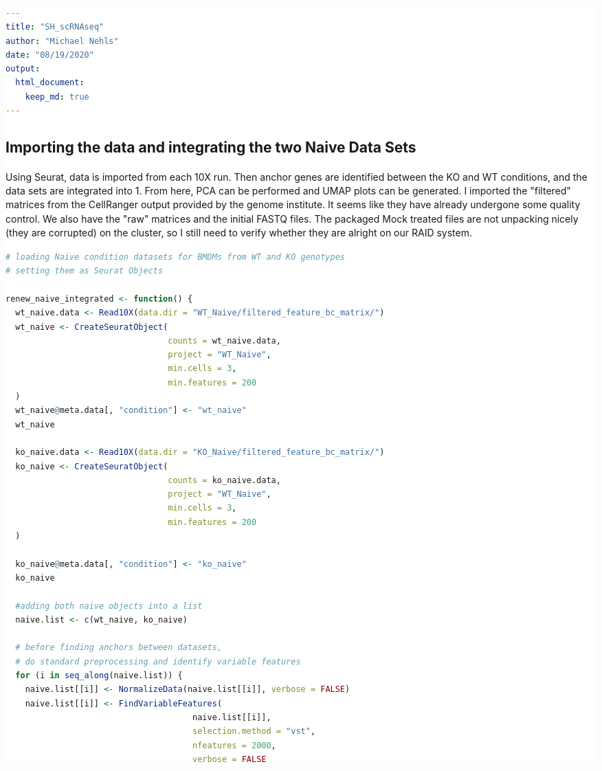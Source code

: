 ```yaml
---
title: "SH_scRNAseq"
author: "Michael Nehls"
date: "08/19/2020"
output: 
  html_document:
    keep_md: true
---
```




## Importing the data and integrating the two Naive Data Sets

Using Seurat, data is imported from each 10X run. 
Then anchor genes are identified between the KO and WT conditions, and the data sets are integrated into 1. 
From here, PCA can be performed and UMAP plots can be generated. 
I imported the "filtered" matrices from the CellRanger output provided by the genome institute. 
It seems like they have already undergone some quality control. 
We also have the "raw" matrices and the initial FASTQ files. 
The packaged Mock treated files are not unpacking nicely (they are corrupted) on the cluster, 
so I still need to verify whether they are alright on our RAID system. 


```r
# loading Naive condition datasets for BMDMs from WT and KO genotypes
# setting them as Seurat Objects

renew_naive_integrated <- function() {
  wt_naive.data <- Read10X(data.dir = "WT_Naive/filtered_feature_bc_matrix/")
  wt_naive <- CreateSeuratObject(
                                 counts = wt_naive.data,
                                 project = "WT_Naive",
                                 min.cells = 3,
                                 min.features = 200
  )
  wt_naive@meta.data[, "condition"] <- "wt_naive"
  wt_naive
  
  ko_naive.data <- Read10X(data.dir = "KO_Naive/filtered_feature_bc_matrix/")
  ko_naive <- CreateSeuratObject(
                                 counts = ko_naive.data,
                                 project = "WT_Naive",
                                 min.cells = 3,
                                 min.features = 200
  )
  
  ko_naive@meta.data[, "condition"] <- "ko_naive"
  ko_naive
  
  #adding both naive objects into a list
  naive.list <- c(wt_naive, ko_naive)
  
  # before finding anchors between datasets, 
  # do standard preprocessing and identify variable features
  for (i in seq_along(naive.list)) {
    naive.list[[i]] <- NormalizeData(naive.list[[i]], verbose = FALSE)
    naive.list[[i]] <- FindVariableFeatures(
                                      naive.list[[i]],
                                      selection.method = "vst",
                                      nfeatures = 2000,
                                      verbose = FALSE
```